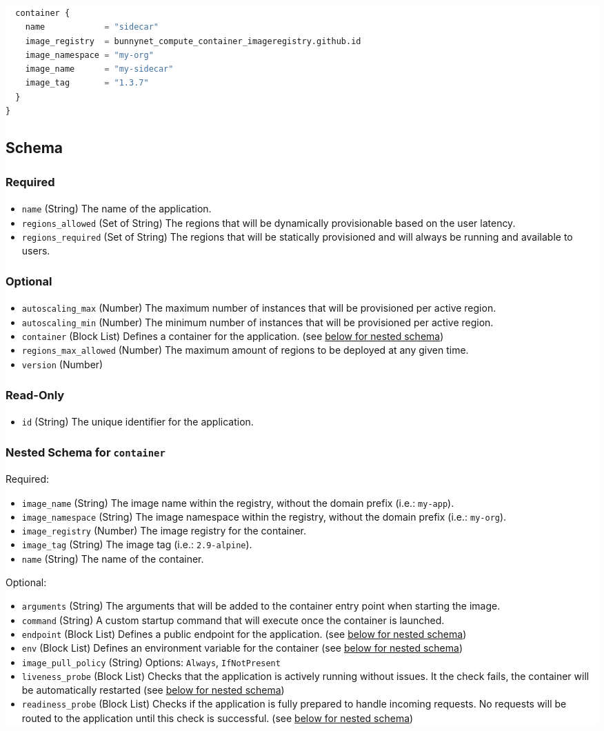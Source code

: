 ```terraform
  container {
    name            = "sidecar"
    image_registry  = bunnynet_compute_container_imageregistry.github.id
    image_namespace = "my-org"
    image_name      = "my-sidecar"
    image_tag       = "1.3.7"
  }
}
```


## Schema

### Required

- `name` (String) The name of the application.
- `regions_allowed` (Set of String) The regions that will be dynamically provisionable based on the user latency.
- `regions_required` (Set of String) The regions that will be statically provisioned and will always be running and available to users.

### Optional

- `autoscaling_max` (Number) The maximum number of instances that will be provisioned per active region.
- `autoscaling_min` (Number) The minimum number of instances that will be provisioned per active region.
- `container` (Block List) Defines a container for the application. (see [below for nested schema](#nestedblock--container))
- `regions_max_allowed` (Number) The maximum amount of regions to be deployed at any given time.
- `version` (Number)

### Read-Only

- `id` (String) The unique identifier for the application.

<a id="nestedblock--container"></a>
### Nested Schema for `container`

Required:

- `image_name` (String) The image name within the registry, without the domain prefix (i.e.: `my-app`).
- `image_namespace` (String) The image namespace within the registry, without the domain prefix (i.e.: `my-org`).
- `image_registry` (Number) The image registry for the container.
- `image_tag` (String) The image tag (i.e.: `2.9-alpine`).
- `name` (String) The name of the container.

Optional:

- `arguments` (String) The arguments that will be added to the container entry point when starting the image.
- `command` (String) A custom startup command that will execute once the container is launched.
- `endpoint` (Block List) Defines a public endpoint for the application. (see [below for nested schema](#nestedblock--container--endpoint))
- `env` (Block List) Defines an environment variable for the container (see [below for nested schema](#nestedblock--container--env))
- `image_pull_policy` (String) Options: `Always`, `IfNotPresent`
- `liveness_probe` (Block List) Checks that the application is actively running without issues. It the check fails, the container will be automatically restarted (see [below for nested schema](#nestedblock--container--liveness_probe))
- `readiness_probe` (Block List) Checks if the application is fully prepared to handle incoming requests. No requests will be routed to the application until this check is successful. (see [below for nested schema](#nestedblock--container--readiness_probe))